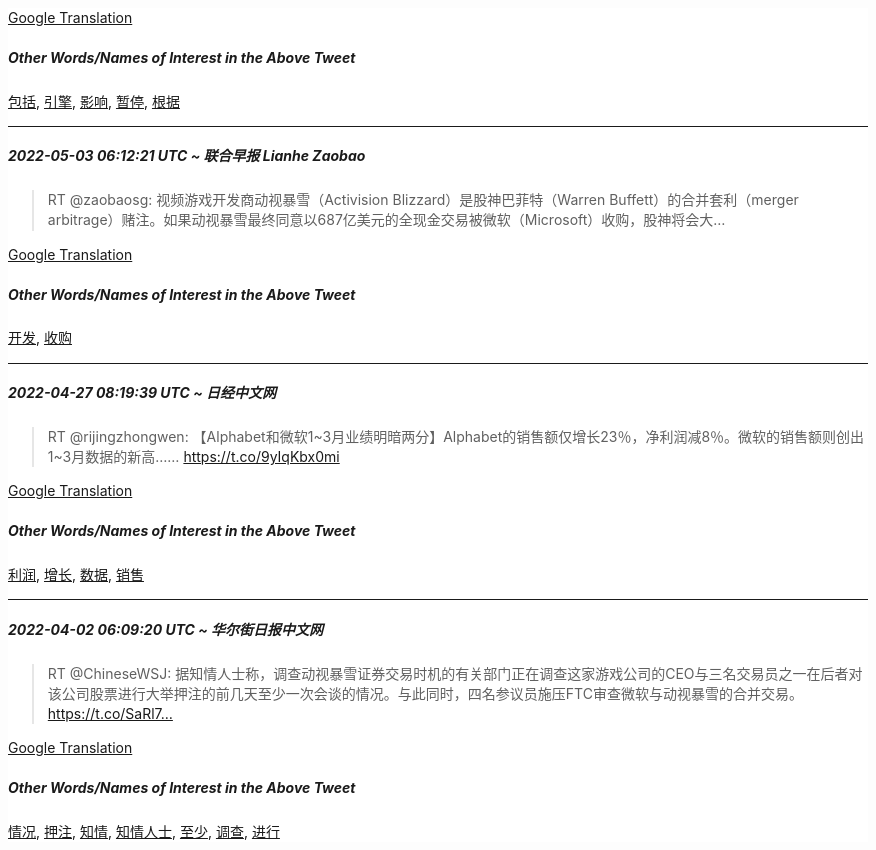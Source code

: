 
[Google Translation](https://translate.google.com/?hi=en&tab=TT&sl=zh-CN&tl=en&op=translate&text=RT+%40ChineseWSJ%3A+%E6%A0%B9%E6%8D%AE%E5%A4%9A%E4%BC%A6%E5%A4%9A%E5%A4%A7%E5%AD%A6%E5%85%AC%E6%B0%91%E5%AE%9E%E9%AA%8C%E5%AE%A4%EF%BC%8C%E5%BE%AE%E8%BD%AF%E5%9C%A8%E4%B8%AD%E5%9B%BD%E6%9A%82%E5%81%9C%E4%BA%86%E6%90%9C%E7%B4%A2%E5%BC%95%E6%93%8E%E7%9A%84%E8%87%AA%E5%8A%A8%E5%A1%AB%E5%85%85%E5%8A%9F%E8%83%BD%EF%BC%8C%E4%BB%A5%E9%81%B5%E5%AE%88%E4%B8%AD%E5%9B%BD%E7%9A%84%E6%B3%95%E5%BE%8B%E3%80%82%E8%80%8C%E8%BF%99%E4%B8%80%E5%AE%A1%E6%9F%A5%E5%88%B6%E5%BA%A6%E5%8F%AF%E8%83%BD%E5%BD%B1%E5%93%8D%E7%BE%8E%E5%9B%BD%E5%92%8C%E5%8A%A0%E6%8B%BF%E5%A4%A7%E7%94%A8%E6%88%B7%E7%9A%84%E6%90%9C%E7%B4%A2%E7%BB%93%E6%9E%9C%E3%80%82%E8%AF%A5%E6%8A%A5%E5%91%8A%E5%8F%91%E7%8E%B0%EF%BC%8C%E7%94%A8%E6%88%B7%E5%9C%A8%E5%BF%85%E5%BA%94%E4%B8%8A%E6%90%9C%E7%B4%A2%E4%B8%AD%E5%9B%BD%E6%94%BF%E6%B2%BB%E5%BC%82%E8%A7%81%E4%BA%BA%E5%A3%AB%E5%92%8C%E5%85%9A%E9%A2%86%E5%AF%BC%E4%BA%BA%E7%9A%84%E5%90%8D%E5%AD%97%E6%97%B6%E4%B8%8D%E4%BC%9A%E5%87%BA%E7%8E%B0%E8%87%AA%E5%8A%A8%E5%A1%AB%E5%85%85%E5%BB%BA%E8%AE%AE%EF%BC%8C%E5%8C%85%E6%8B%AC%E4%B9%A0%E8%BF%91%E5%B9%B3%E5%92%8C%E5%88%98%E6%99%93%E6%B3%A2%E7%AD%89%E4%BA%BA%E5%90%8D%E3%80%82%E2%80%A6)
##### Other Words/Names of Interest in the Above Tweet
[包括](包括.md), [引擎](引擎.md), [影响](影响.md), [暂停](暂停.md), [根据](根据.md)
___
##### 2022-05-03 06:12:21 UTC ~ 联合早报 Lianhe Zaobao
> RT @zaobaosg: 视频游戏开发商动视暴雪（Activision Blizzard）是股神巴菲特（Warren Buffett）的合并套利（merger arbitrage）赌注。如果动视暴雪最终同意以687亿美元的全现金交易被微软（Microsoft）收购，股神将会大…

[Google Translation](https://translate.google.com/?hi=en&tab=TT&sl=zh-CN&tl=en&op=translate&text=RT+%40zaobaosg%3A+%E8%A7%86%E9%A2%91%E6%B8%B8%E6%88%8F%E5%BC%80%E5%8F%91%E5%95%86%E5%8A%A8%E8%A7%86%E6%9A%B4%E9%9B%AA%EF%BC%88Activision+Blizzard%EF%BC%89%E6%98%AF%E8%82%A1%E7%A5%9E%E5%B7%B4%E8%8F%B2%E7%89%B9%EF%BC%88Warren+Buffett%EF%BC%89%E7%9A%84%E5%90%88%E5%B9%B6%E5%A5%97%E5%88%A9%EF%BC%88merger+arbitrage%EF%BC%89%E8%B5%8C%E6%B3%A8%E3%80%82%E5%A6%82%E6%9E%9C%E5%8A%A8%E8%A7%86%E6%9A%B4%E9%9B%AA%E6%9C%80%E7%BB%88%E5%90%8C%E6%84%8F%E4%BB%A5687%E4%BA%BF%E7%BE%8E%E5%85%83%E7%9A%84%E5%85%A8%E7%8E%B0%E9%87%91%E4%BA%A4%E6%98%93%E8%A2%AB%E5%BE%AE%E8%BD%AF%EF%BC%88Microsoft%EF%BC%89%E6%94%B6%E8%B4%AD%EF%BC%8C%E8%82%A1%E7%A5%9E%E5%B0%86%E4%BC%9A%E5%A4%A7%E2%80%A6)
##### Other Words/Names of Interest in the Above Tweet
[开发](开发.md), [收购](收购.md)
___
##### 2022-04-27 08:19:39 UTC ~ 日经中文网
> RT @rijingzhongwen: 【Alphabet和微软1~3月业绩明暗两分】Alphabet的销售额仅增长23％，净利润减8％。微软的销售额则创出1~3月数据的新高…… https://t.co/9yIqKbx0mi

[Google Translation](https://translate.google.com/?hi=en&tab=TT&sl=zh-CN&tl=en&op=translate&text=RT+%40rijingzhongwen%3A+%E3%80%90Alphabet%E5%92%8C%E5%BE%AE%E8%BD%AF1~3%E6%9C%88%E4%B8%9A%E7%BB%A9%E6%98%8E%E6%9A%97%E4%B8%A4%E5%88%86%E3%80%91Alphabet%E7%9A%84%E9%94%80%E5%94%AE%E9%A2%9D%E4%BB%85%E5%A2%9E%E9%95%BF23%EF%BC%85%EF%BC%8C%E5%87%80%E5%88%A9%E6%B6%A6%E5%87%8F8%EF%BC%85%E3%80%82%E5%BE%AE%E8%BD%AF%E7%9A%84%E9%94%80%E5%94%AE%E9%A2%9D%E5%88%99%E5%88%9B%E5%87%BA1~3%E6%9C%88%E6%95%B0%E6%8D%AE%E7%9A%84%E6%96%B0%E9%AB%98%E2%80%A6%E2%80%A6+https%3A%2F%2Ft.co%2F9yIqKbx0mi)
##### Other Words/Names of Interest in the Above Tweet
[利润](利润.md), [增长](增长.md), [数据](数据.md), [销售](销售.md)
___
##### 2022-04-02 06:09:20 UTC ~ 华尔街日报中文网
> RT @ChineseWSJ: 据知情人士称，调查动视暴雪证券交易时机的有关部门正在调查这家游戏公司的CEO与三名交易员之一在后者对该公司股票进行大举押注的前几天至少一次会谈的情况。与此同时，四名参议员施压FTC审查微软与动视暴雪的合并交易。https://t.co/SaRl7…

[Google Translation](https://translate.google.com/?hi=en&tab=TT&sl=zh-CN&tl=en&op=translate&text=RT+%40ChineseWSJ%3A+%E6%8D%AE%E7%9F%A5%E6%83%85%E4%BA%BA%E5%A3%AB%E7%A7%B0%EF%BC%8C%E8%B0%83%E6%9F%A5%E5%8A%A8%E8%A7%86%E6%9A%B4%E9%9B%AA%E8%AF%81%E5%88%B8%E4%BA%A4%E6%98%93%E6%97%B6%E6%9C%BA%E7%9A%84%E6%9C%89%E5%85%B3%E9%83%A8%E9%97%A8%E6%AD%A3%E5%9C%A8%E8%B0%83%E6%9F%A5%E8%BF%99%E5%AE%B6%E6%B8%B8%E6%88%8F%E5%85%AC%E5%8F%B8%E7%9A%84CEO%E4%B8%8E%E4%B8%89%E5%90%8D%E4%BA%A4%E6%98%93%E5%91%98%E4%B9%8B%E4%B8%80%E5%9C%A8%E5%90%8E%E8%80%85%E5%AF%B9%E8%AF%A5%E5%85%AC%E5%8F%B8%E8%82%A1%E7%A5%A8%E8%BF%9B%E8%A1%8C%E5%A4%A7%E4%B8%BE%E6%8A%BC%E6%B3%A8%E7%9A%84%E5%89%8D%E5%87%A0%E5%A4%A9%E8%87%B3%E5%B0%91%E4%B8%80%E6%AC%A1%E4%BC%9A%E8%B0%88%E7%9A%84%E6%83%85%E5%86%B5%E3%80%82%E4%B8%8E%E6%AD%A4%E5%90%8C%E6%97%B6%EF%BC%8C%E5%9B%9B%E5%90%8D%E5%8F%82%E8%AE%AE%E5%91%98%E6%96%BD%E5%8E%8BFTC%E5%AE%A1%E6%9F%A5%E5%BE%AE%E8%BD%AF%E4%B8%8E%E5%8A%A8%E8%A7%86%E6%9A%B4%E9%9B%AA%E7%9A%84%E5%90%88%E5%B9%B6%E4%BA%A4%E6%98%93%E3%80%82https%3A%2F%2Ft.co%2FSaRl7%E2%80%A6)
##### Other Words/Names of Interest in the Above Tweet
[情况](情况.md), [押注](押注.md), [知情](知情.md), [知情人士](知情人士.md), [至少](至少.md), [调查](调查.md), [进行](进行.md)